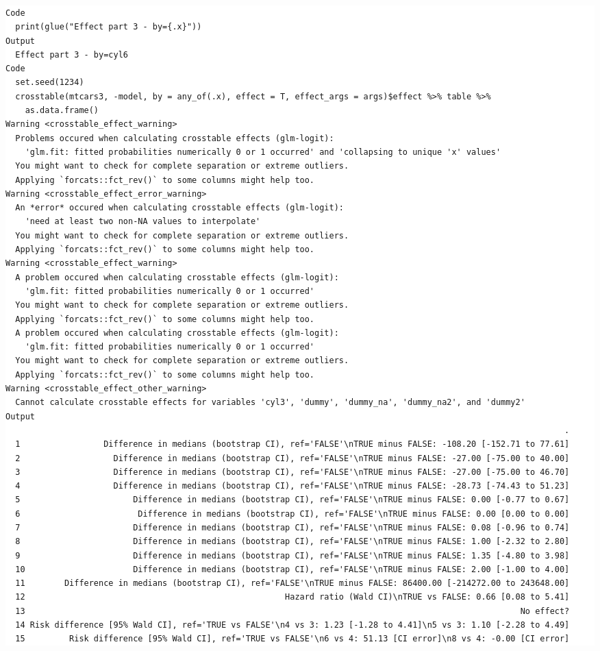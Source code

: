 
    Code
      print(glue("Effect part 3 - by={.x}"))
    Output
      Effect part 3 - by=cyl6
    Code
      set.seed(1234)
      crosstable(mtcars3, -model, by = any_of(.x), effect = T, effect_args = args)$effect %>% table %>%
        as.data.frame()
    Warning <crosstable_effect_warning>
      Problems occured when calculating crosstable effects (glm-logit):
        'glm.fit: fitted probabilities numerically 0 or 1 occurred' and 'collapsing to unique 'x' values' 
      You might want to check for complete separation or extreme outliers. 
      Applying `forcats::fct_rev()` to some columns might help too.
    Warning <crosstable_effect_error_warning>
      An *error* occured when calculating crosstable effects (glm-logit):
        'need at least two non-NA values to interpolate' 
      You might want to check for complete separation or extreme outliers. 
      Applying `forcats::fct_rev()` to some columns might help too.
    Warning <crosstable_effect_warning>
      A problem occured when calculating crosstable effects (glm-logit):
        'glm.fit: fitted probabilities numerically 0 or 1 occurred' 
      You might want to check for complete separation or extreme outliers. 
      Applying `forcats::fct_rev()` to some columns might help too.
      A problem occured when calculating crosstable effects (glm-logit):
        'glm.fit: fitted probabilities numerically 0 or 1 occurred' 
      You might want to check for complete separation or extreme outliers. 
      Applying `forcats::fct_rev()` to some columns might help too.
    Warning <crosstable_effect_other_warning>
      Cannot calculate crosstable effects for variables 'cyl3', 'dummy', 'dummy_na', 'dummy_na2', and 'dummy2'
    Output
                                                                                                                      .
      1                 Difference in medians (bootstrap CI), ref='FALSE'\nTRUE minus FALSE: -108.20 [-152.71 to 77.61]
      2                   Difference in medians (bootstrap CI), ref='FALSE'\nTRUE minus FALSE: -27.00 [-75.00 to 40.00]
      3                   Difference in medians (bootstrap CI), ref='FALSE'\nTRUE minus FALSE: -27.00 [-75.00 to 46.70]
      4                   Difference in medians (bootstrap CI), ref='FALSE'\nTRUE minus FALSE: -28.73 [-74.43 to 51.23]
      5                       Difference in medians (bootstrap CI), ref='FALSE'\nTRUE minus FALSE: 0.00 [-0.77 to 0.67]
      6                        Difference in medians (bootstrap CI), ref='FALSE'\nTRUE minus FALSE: 0.00 [0.00 to 0.00]
      7                       Difference in medians (bootstrap CI), ref='FALSE'\nTRUE minus FALSE: 0.08 [-0.96 to 0.74]
      8                       Difference in medians (bootstrap CI), ref='FALSE'\nTRUE minus FALSE: 1.00 [-2.32 to 2.80]
      9                       Difference in medians (bootstrap CI), ref='FALSE'\nTRUE minus FALSE: 1.35 [-4.80 to 3.98]
      10                      Difference in medians (bootstrap CI), ref='FALSE'\nTRUE minus FALSE: 2.00 [-1.00 to 4.00]
      11        Difference in medians (bootstrap CI), ref='FALSE'\nTRUE minus FALSE: 86400.00 [-214272.00 to 243648.00]
      12                                                     Hazard ratio (Wald CI)\nTRUE vs FALSE: 0.66 [0.08 to 5.41]
      13                                                                                                     No effect?
      14 Risk difference [95% Wald CI], ref='TRUE vs FALSE'\n4 vs 3: 1.23 [-1.28 to 4.41]\n5 vs 3: 1.10 [-2.28 to 4.49]
      15         Risk difference [95% Wald CI], ref='TRUE vs FALSE'\n6 vs 4: 51.13 [CI error]\n8 vs 4: -0.00 [CI error]